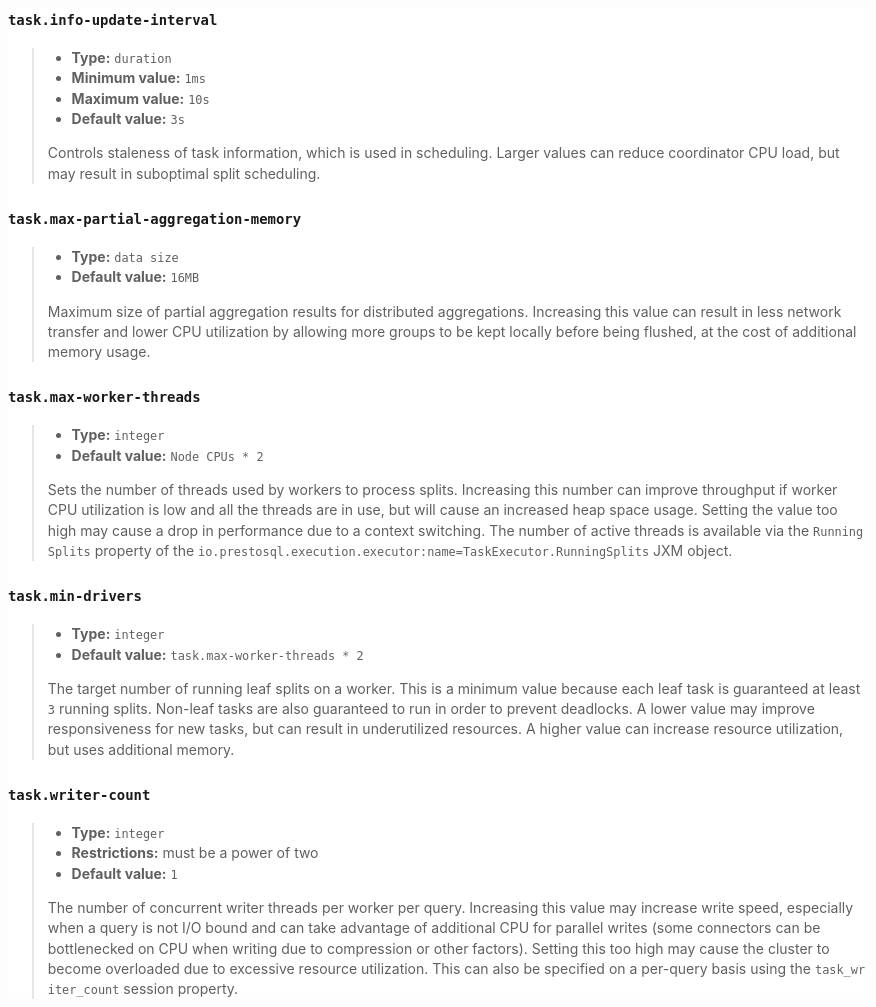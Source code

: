 ### `task.info-update-interval`

> -   **Type:** `duration`
> -   **Minimum value:** `1ms`
> -   **Maximum value:** `10s`
> -   **Default value:** `3s`
>
> Controls staleness of task information, which is used in scheduling. Larger values can reduce coordinator CPU load, but may result in suboptimal split scheduling.

### `task.max-partial-aggregation-memory`

> -   **Type:** `data size`
> -   **Default value:** `16MB`
>
> Maximum size of partial aggregation results for distributed aggregations. Increasing this value can result in less network transfer and lower CPU utilization by allowing more groups to be kept locally before being flushed, at the cost of additional memory usage.

### `task.max-worker-threads`

> -   **Type:** `integer`
> -   **Default value:** `Node CPUs * 2`
>
> Sets the number of threads used by workers to process splits. Increasing this number can improve throughput if worker CPU utilization is low and all the threads are in use, but will cause an increased heap space usage. Setting the value too high may cause a drop in performance due to a context switching. The number of active threads is available via the `RunningSplits` property of the `io.prestosql.execution.executor:name=TaskExecutor.RunningSplits` JXM object.

### `task.min-drivers`

> -   **Type:** `integer`
> -   **Default value:** `task.max-worker-threads * 2`
>
> The target number of running leaf splits on a worker. This is a minimum value because each leaf task is guaranteed at least `3` running splits. Non-leaf tasks are also guaranteed to run in order to prevent deadlocks. A lower value may improve responsiveness for new tasks, but can result in underutilized resources. A higher value can increase resource utilization, but uses additional memory.

### `task.writer-count`

> -   **Type:** `integer`
> -   **Restrictions:** must be a power of two
> -   **Default value:** `1`
>
> The number of concurrent writer threads per worker per query. Increasing this value may increase write speed, especially when a query is not I/O bound and can take advantage of additional CPU for parallel writes (some connectors can be bottlenecked on CPU when writing due to compression or other factors). Setting this too high may cause the cluster to become overloaded due to excessive resource utilization. This can also be specified on a per-query basis using the `task_writer_count` session property.
